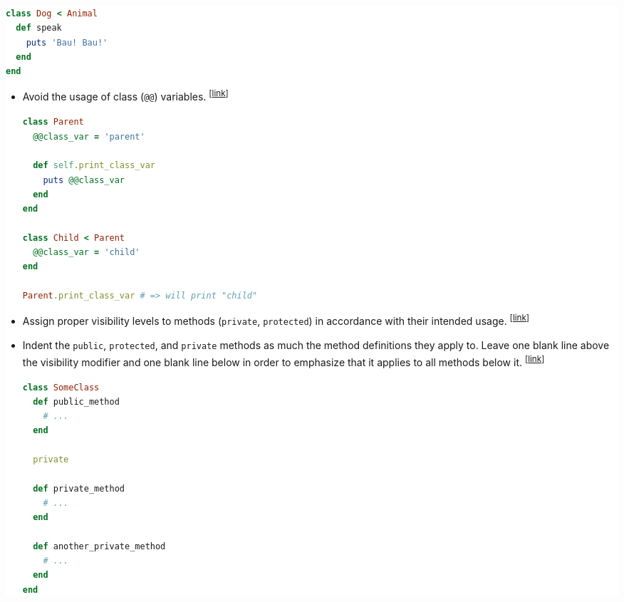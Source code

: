   ```Ruby
  class Dog < Animal
    def speak
      puts 'Bau! Bau!'
    end
  end
  ```

* <a name="no-class-vars"></a>
  Avoid the usage of class (`@@`) variables.
<sup>[[link](#no-class-vars)]</sup>

  ```Ruby
  class Parent
    @@class_var = 'parent'

    def self.print_class_var
      puts @@class_var
    end
  end

  class Child < Parent
    @@class_var = 'child'
  end

  Parent.print_class_var # => will print "child"
  ```

* <a name="visibility"></a>
  Assign proper visibility levels to methods (`private`, `protected`) in
  accordance with their intended usage.
<sup>[[link](#visibility)]</sup>

* <a name="indent-public-private-protected"></a>
  Indent the `public`, `protected`, and `private` methods as much the method
  definitions they apply to. Leave one blank line above the visibility modifier
  and one blank line below in order to emphasize that it applies to all methods
  below it.
<sup>[[link](#indent-public-private-protected)]</sup>

  ```Ruby
  class SomeClass
    def public_method
      # ...
    end

    private

    def private_method
      # ...
    end

    def another_private_method
      # ...
    end
  end
  ```
